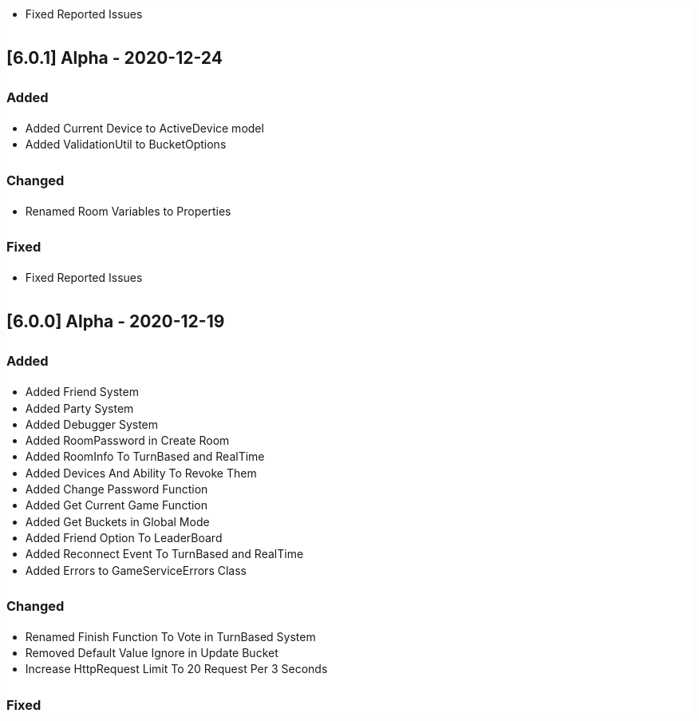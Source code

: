 - Fixed Reported Issues





## [6.0.1] Alpha - 2020-12-24

### Added

- Added Current Device to ActiveDevice model
- Added ValidationUtil to BucketOptions



### Changed

- Renamed Room Variables to Properties



### Fixed

- Fixed Reported Issues





## [6.0.0] Alpha - 2020-12-19

### Added

- Added Friend System
- Added Party System
- Added Debugger System
- Added RoomPassword in Create Room
- Added RoomInfo To TurnBased and RealTime
- Added Devices And Ability To Revoke Them
- Added Change Password Function
- Added Get Current Game Function
- Added Get Buckets in Global Mode
- Added Friend Option To LeaderBoard
- Added Reconnect Event To TurnBased and RealTime
- Added Errors to GameServiceErrors Class



### Changed

- Renamed Finish Function To Vote in TurnBased System
- Removed Default Value Ignore in Update Bucket
- Increase HttpRequest Limit To 20 Request Per 3 Seconds



### Fixed
